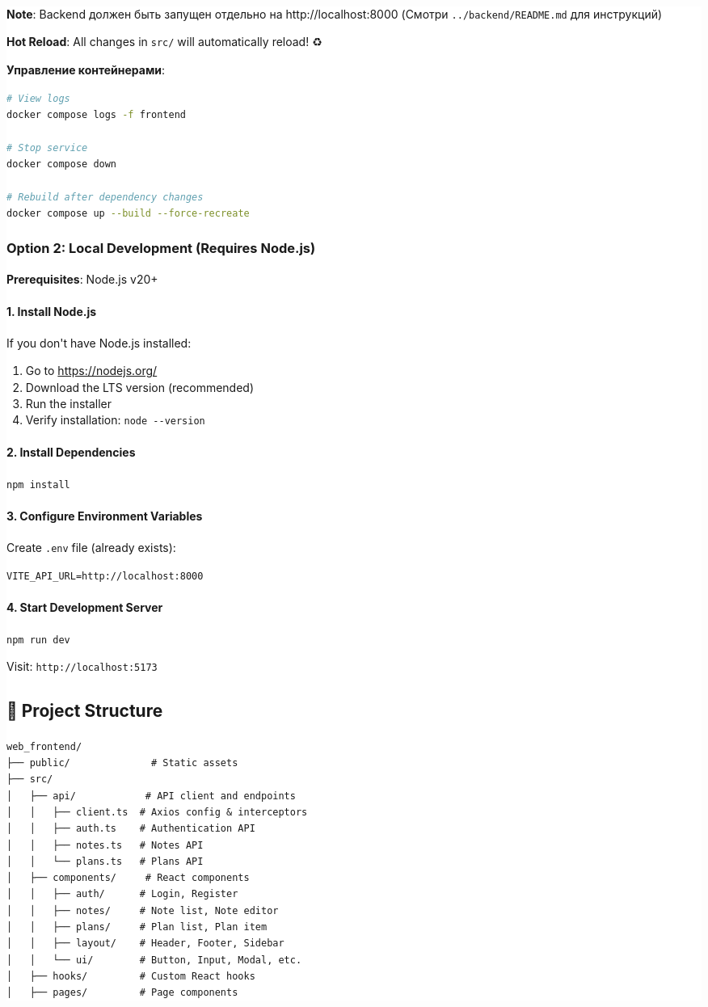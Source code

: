 **Note**: Backend должен быть запущен отдельно на http://localhost:8000
(Смотри `../backend/README.md` для инструкций)

**Hot Reload**: All changes in `src/` will automatically reload! ♻️

**Управление контейнерами**:
```bash
# View logs
docker compose logs -f frontend

# Stop service
docker compose down

# Rebuild after dependency changes
docker compose up --build --force-recreate
```

### Option 2: Local Development (Requires Node.js)

**Prerequisites**: Node.js v20+

#### 1. Install Node.js

If you don't have Node.js installed:
1. Go to https://nodejs.org/
2. Download the LTS version (recommended)
3. Run the installer
4. Verify installation: `node --version`

#### 2. Install Dependencies

```bash
npm install
```

#### 3. Configure Environment Variables

Create `.env` file (already exists):
```env
VITE_API_URL=http://localhost:8000
```

#### 4. Start Development Server

```bash
npm run dev
```

Visit: `http://localhost:5173`

## 📁 Project Structure

```
web_frontend/
├── public/              # Static assets
├── src/
│   ├── api/            # API client and endpoints
│   │   ├── client.ts  # Axios config & interceptors
│   │   ├── auth.ts    # Authentication API
│   │   ├── notes.ts   # Notes API
│   │   └── plans.ts   # Plans API
│   ├── components/     # React components
│   │   ├── auth/      # Login, Register
│   │   ├── notes/     # Note list, Note editor
│   │   ├── plans/     # Plan list, Plan item
│   │   ├── layout/    # Header, Footer, Sidebar
│   │   └── ui/        # Button, Input, Modal, etc.
│   ├── hooks/         # Custom React hooks
│   ├── pages/         # Page components
```